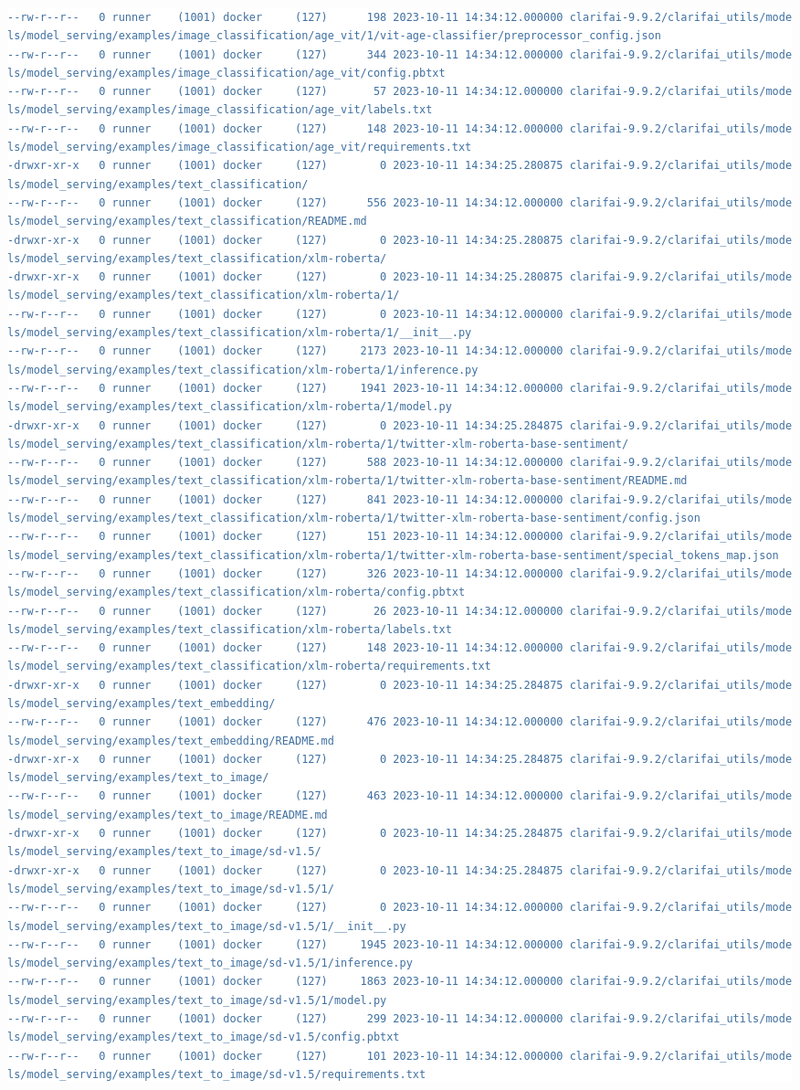 ```diff
--rw-r--r--   0 runner    (1001) docker     (127)      198 2023-10-11 14:34:12.000000 clarifai-9.9.2/clarifai_utils/models/model_serving/examples/image_classification/age_vit/1/vit-age-classifier/preprocessor_config.json
--rw-r--r--   0 runner    (1001) docker     (127)      344 2023-10-11 14:34:12.000000 clarifai-9.9.2/clarifai_utils/models/model_serving/examples/image_classification/age_vit/config.pbtxt
--rw-r--r--   0 runner    (1001) docker     (127)       57 2023-10-11 14:34:12.000000 clarifai-9.9.2/clarifai_utils/models/model_serving/examples/image_classification/age_vit/labels.txt
--rw-r--r--   0 runner    (1001) docker     (127)      148 2023-10-11 14:34:12.000000 clarifai-9.9.2/clarifai_utils/models/model_serving/examples/image_classification/age_vit/requirements.txt
-drwxr-xr-x   0 runner    (1001) docker     (127)        0 2023-10-11 14:34:25.280875 clarifai-9.9.2/clarifai_utils/models/model_serving/examples/text_classification/
--rw-r--r--   0 runner    (1001) docker     (127)      556 2023-10-11 14:34:12.000000 clarifai-9.9.2/clarifai_utils/models/model_serving/examples/text_classification/README.md
-drwxr-xr-x   0 runner    (1001) docker     (127)        0 2023-10-11 14:34:25.280875 clarifai-9.9.2/clarifai_utils/models/model_serving/examples/text_classification/xlm-roberta/
-drwxr-xr-x   0 runner    (1001) docker     (127)        0 2023-10-11 14:34:25.280875 clarifai-9.9.2/clarifai_utils/models/model_serving/examples/text_classification/xlm-roberta/1/
--rw-r--r--   0 runner    (1001) docker     (127)        0 2023-10-11 14:34:12.000000 clarifai-9.9.2/clarifai_utils/models/model_serving/examples/text_classification/xlm-roberta/1/__init__.py
--rw-r--r--   0 runner    (1001) docker     (127)     2173 2023-10-11 14:34:12.000000 clarifai-9.9.2/clarifai_utils/models/model_serving/examples/text_classification/xlm-roberta/1/inference.py
--rw-r--r--   0 runner    (1001) docker     (127)     1941 2023-10-11 14:34:12.000000 clarifai-9.9.2/clarifai_utils/models/model_serving/examples/text_classification/xlm-roberta/1/model.py
-drwxr-xr-x   0 runner    (1001) docker     (127)        0 2023-10-11 14:34:25.284875 clarifai-9.9.2/clarifai_utils/models/model_serving/examples/text_classification/xlm-roberta/1/twitter-xlm-roberta-base-sentiment/
--rw-r--r--   0 runner    (1001) docker     (127)      588 2023-10-11 14:34:12.000000 clarifai-9.9.2/clarifai_utils/models/model_serving/examples/text_classification/xlm-roberta/1/twitter-xlm-roberta-base-sentiment/README.md
--rw-r--r--   0 runner    (1001) docker     (127)      841 2023-10-11 14:34:12.000000 clarifai-9.9.2/clarifai_utils/models/model_serving/examples/text_classification/xlm-roberta/1/twitter-xlm-roberta-base-sentiment/config.json
--rw-r--r--   0 runner    (1001) docker     (127)      151 2023-10-11 14:34:12.000000 clarifai-9.9.2/clarifai_utils/models/model_serving/examples/text_classification/xlm-roberta/1/twitter-xlm-roberta-base-sentiment/special_tokens_map.json
--rw-r--r--   0 runner    (1001) docker     (127)      326 2023-10-11 14:34:12.000000 clarifai-9.9.2/clarifai_utils/models/model_serving/examples/text_classification/xlm-roberta/config.pbtxt
--rw-r--r--   0 runner    (1001) docker     (127)       26 2023-10-11 14:34:12.000000 clarifai-9.9.2/clarifai_utils/models/model_serving/examples/text_classification/xlm-roberta/labels.txt
--rw-r--r--   0 runner    (1001) docker     (127)      148 2023-10-11 14:34:12.000000 clarifai-9.9.2/clarifai_utils/models/model_serving/examples/text_classification/xlm-roberta/requirements.txt
-drwxr-xr-x   0 runner    (1001) docker     (127)        0 2023-10-11 14:34:25.284875 clarifai-9.9.2/clarifai_utils/models/model_serving/examples/text_embedding/
--rw-r--r--   0 runner    (1001) docker     (127)      476 2023-10-11 14:34:12.000000 clarifai-9.9.2/clarifai_utils/models/model_serving/examples/text_embedding/README.md
-drwxr-xr-x   0 runner    (1001) docker     (127)        0 2023-10-11 14:34:25.284875 clarifai-9.9.2/clarifai_utils/models/model_serving/examples/text_to_image/
--rw-r--r--   0 runner    (1001) docker     (127)      463 2023-10-11 14:34:12.000000 clarifai-9.9.2/clarifai_utils/models/model_serving/examples/text_to_image/README.md
-drwxr-xr-x   0 runner    (1001) docker     (127)        0 2023-10-11 14:34:25.284875 clarifai-9.9.2/clarifai_utils/models/model_serving/examples/text_to_image/sd-v1.5/
-drwxr-xr-x   0 runner    (1001) docker     (127)        0 2023-10-11 14:34:25.284875 clarifai-9.9.2/clarifai_utils/models/model_serving/examples/text_to_image/sd-v1.5/1/
--rw-r--r--   0 runner    (1001) docker     (127)        0 2023-10-11 14:34:12.000000 clarifai-9.9.2/clarifai_utils/models/model_serving/examples/text_to_image/sd-v1.5/1/__init__.py
--rw-r--r--   0 runner    (1001) docker     (127)     1945 2023-10-11 14:34:12.000000 clarifai-9.9.2/clarifai_utils/models/model_serving/examples/text_to_image/sd-v1.5/1/inference.py
--rw-r--r--   0 runner    (1001) docker     (127)     1863 2023-10-11 14:34:12.000000 clarifai-9.9.2/clarifai_utils/models/model_serving/examples/text_to_image/sd-v1.5/1/model.py
--rw-r--r--   0 runner    (1001) docker     (127)      299 2023-10-11 14:34:12.000000 clarifai-9.9.2/clarifai_utils/models/model_serving/examples/text_to_image/sd-v1.5/config.pbtxt
--rw-r--r--   0 runner    (1001) docker     (127)      101 2023-10-11 14:34:12.000000 clarifai-9.9.2/clarifai_utils/models/model_serving/examples/text_to_image/sd-v1.5/requirements.txt
```